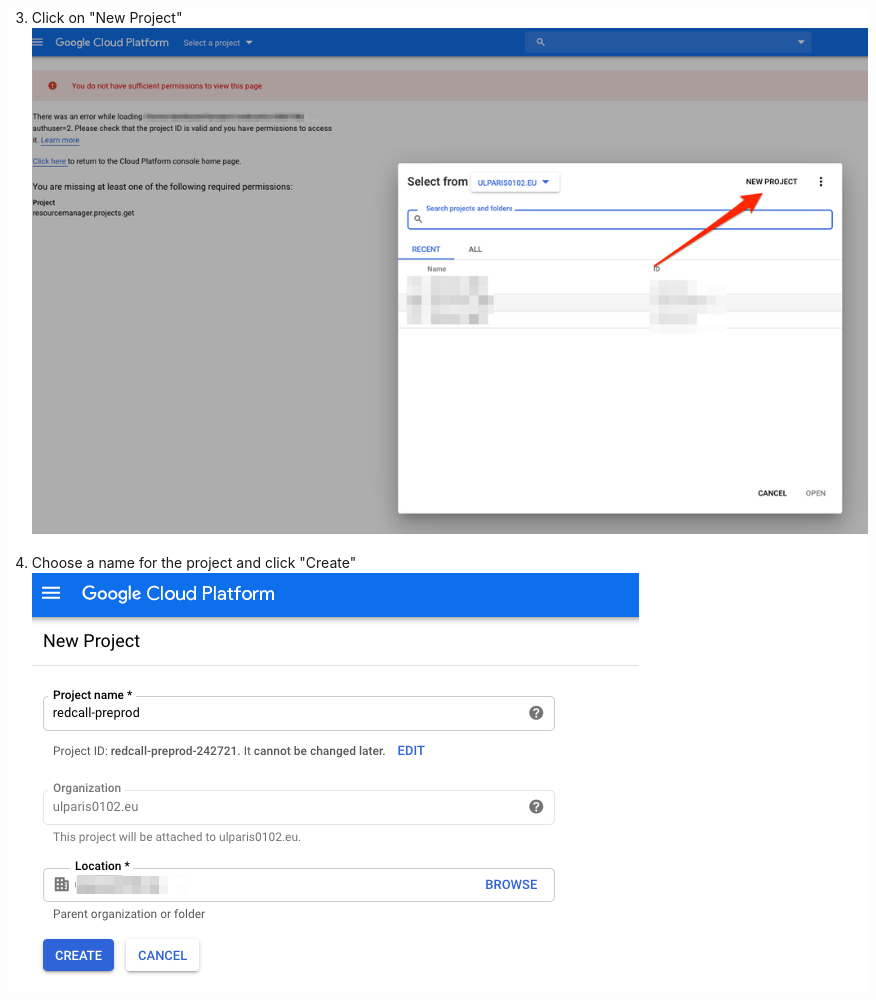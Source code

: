 3. Click on "New Project"
<br/>![](01/02.png)

4. Choose a name for the project and click "Create"
<br/>![](01/03.png)
